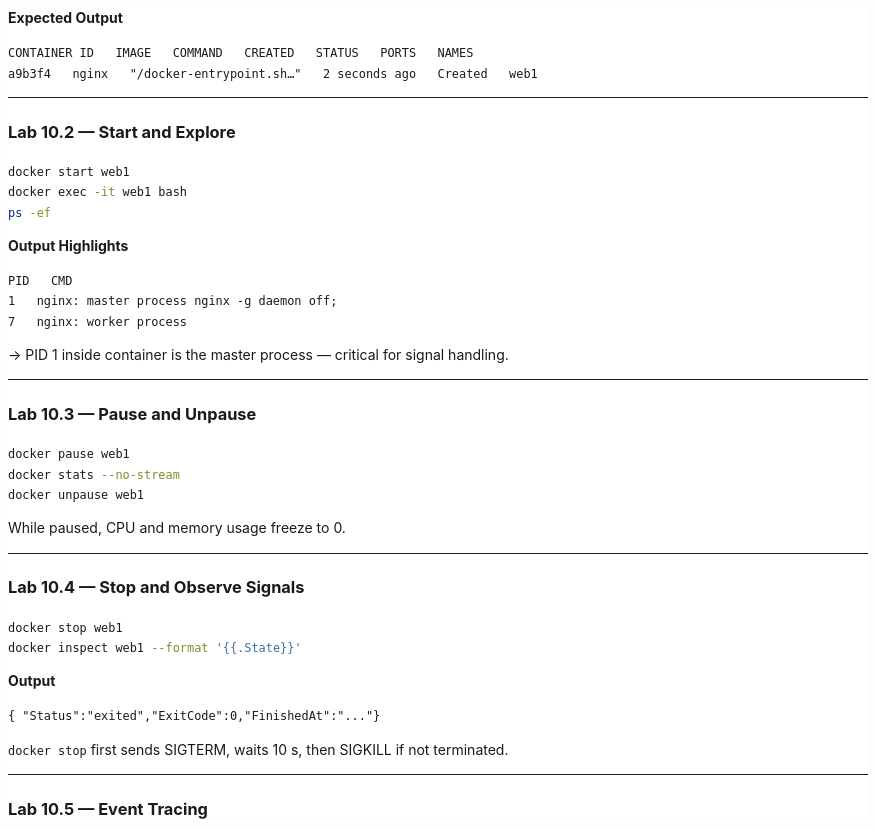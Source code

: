**Expected Output**

```
CONTAINER ID   IMAGE   COMMAND   CREATED   STATUS   PORTS   NAMES
a9b3f4   nginx   "/docker-entrypoint.sh…"   2 seconds ago   Created   web1
```

---

### Lab 10.2 — Start and Explore

```bash
docker start web1
docker exec -it web1 bash
ps -ef
```

**Output Highlights**

```
PID   CMD
1   nginx: master process nginx -g daemon off;
7   nginx: worker process
```

→ PID 1 inside container is the master process — critical for signal handling.

---

### Lab 10.3 — Pause and Unpause

```bash
docker pause web1
docker stats --no-stream
docker unpause web1
```

While paused, CPU and memory usage freeze to 0.

---

### Lab 10.4 — Stop and Observe Signals

```bash
docker stop web1
docker inspect web1 --format '{{.State}}'
```

**Output**

```
{ "Status":"exited","ExitCode":0,"FinishedAt":"..."}
```

`docker stop` first sends SIGTERM, waits 10 s, then SIGKILL if not terminated.

---

### Lab 10.5 — Event Tracing
